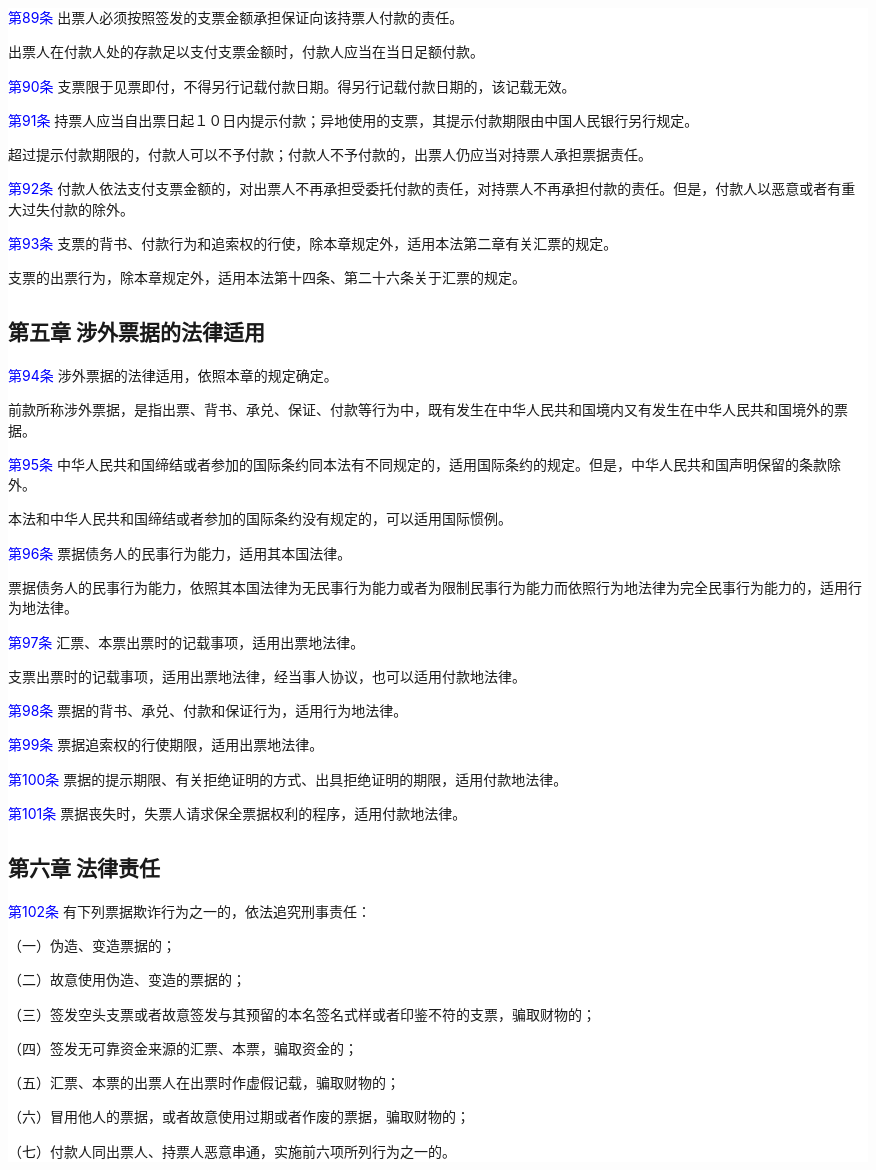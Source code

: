 <a style="color:blue" name="第89条">第89条</a>  出票人必须按照签发的支票金额承担保证向该持票人付款的责任。

出票人在付款人处的存款足以支付支票金额时，付款人应当在当日足额付款。

<a style="color:blue" name="第90条">第90条</a>  支票限于见票即付，不得另行记载付款日期。得另行记载付款日期的，该记载无效。

<a style="color:blue" name="第91条">第91条</a>  持票人应当自出票日起１０日内提示付款；异地使用的支票，其提示付款期限由中国人民银行另行规定。

超过提示付款期限的，付款人可以不予付款；付款人不予付款的，出票人仍应当对持票人承担票据责任。

<a style="color:blue" name="第92条">第92条</a>  付款人依法支付支票金额的，对出票人不再承担受委托付款的责任，对持票人不再承担付款的责任。但是，付款人以恶意或者有重大过失付款的除外。

<a style="color:blue" name="第93条">第93条</a>  支票的背书、付款行为和追索权的行使，除本章规定外，适用本法第二章有关汇票的规定。

支票的出票行为，除本章规定外，适用本法第十四条、第二十六条关于汇票的规定。

## 第五章 涉外票据的法律适用

<a style="color:blue" name="第94条">第94条</a>  涉外票据的法律适用，依照本章的规定确定。

前款所称涉外票据，是指出票、背书、承兑、保证、付款等行为中，既有发生在中华人民共和国境内又有发生在中华人民共和国境外的票据。

<a style="color:blue" name="第95条">第95条</a>  中华人民共和国缔结或者参加的国际条约同本法有不同规定的，适用国际条约的规定。但是，中华人民共和国声明保留的条款除外。

本法和中华人民共和国缔结或者参加的国际条约没有规定的，可以适用国际惯例。

<a style="color:blue" name="第96条">第96条</a>  票据债务人的民事行为能力，适用其本国法律。

票据债务人的民事行为能力，依照其本国法律为无民事行为能力或者为限制民事行为能力而依照行为地法律为完全民事行为能力的，适用行为地法律。

<a style="color:blue" name="第97条">第97条</a>  汇票、本票出票时的记载事项，适用出票地法律。

支票出票时的记载事项，适用出票地法律，经当事人协议，也可以适用付款地法律。

<a style="color:blue" name="第98条">第98条</a>  票据的背书、承兑、付款和保证行为，适用行为地法律。

<a style="color:blue" name="第99条">第99条</a>  票据追索权的行使期限，适用出票地法律。

<a style="color:blue" name="第100条">第100条</a>  票据的提示期限、有关拒绝证明的方式、出具拒绝证明的期限，适用付款地法律。

<a style="color:blue" name="第101条">第101条</a>  票据丧失时，失票人请求保全票据权利的程序，适用付款地法律。

## 第六章 法律责任

<a style="color:blue" name="第102条">第102条</a>  有下列票据欺诈行为之一的，依法追究刑事责任：

（一）伪造、变造票据的；

（二）故意使用伪造、变造的票据的；

（三）签发空头支票或者故意签发与其预留的本名签名式样或者印鉴不符的支票，骗取财物的；

（四）签发无可靠资金来源的汇票、本票，骗取资金的；

（五）汇票、本票的出票人在出票时作虚假记载，骗取财物的；

（六）冒用他人的票据，或者故意使用过期或者作废的票据，骗取财物的；

（七）付款人同出票人、持票人恶意串通，实施前六项所列行为之一的。
